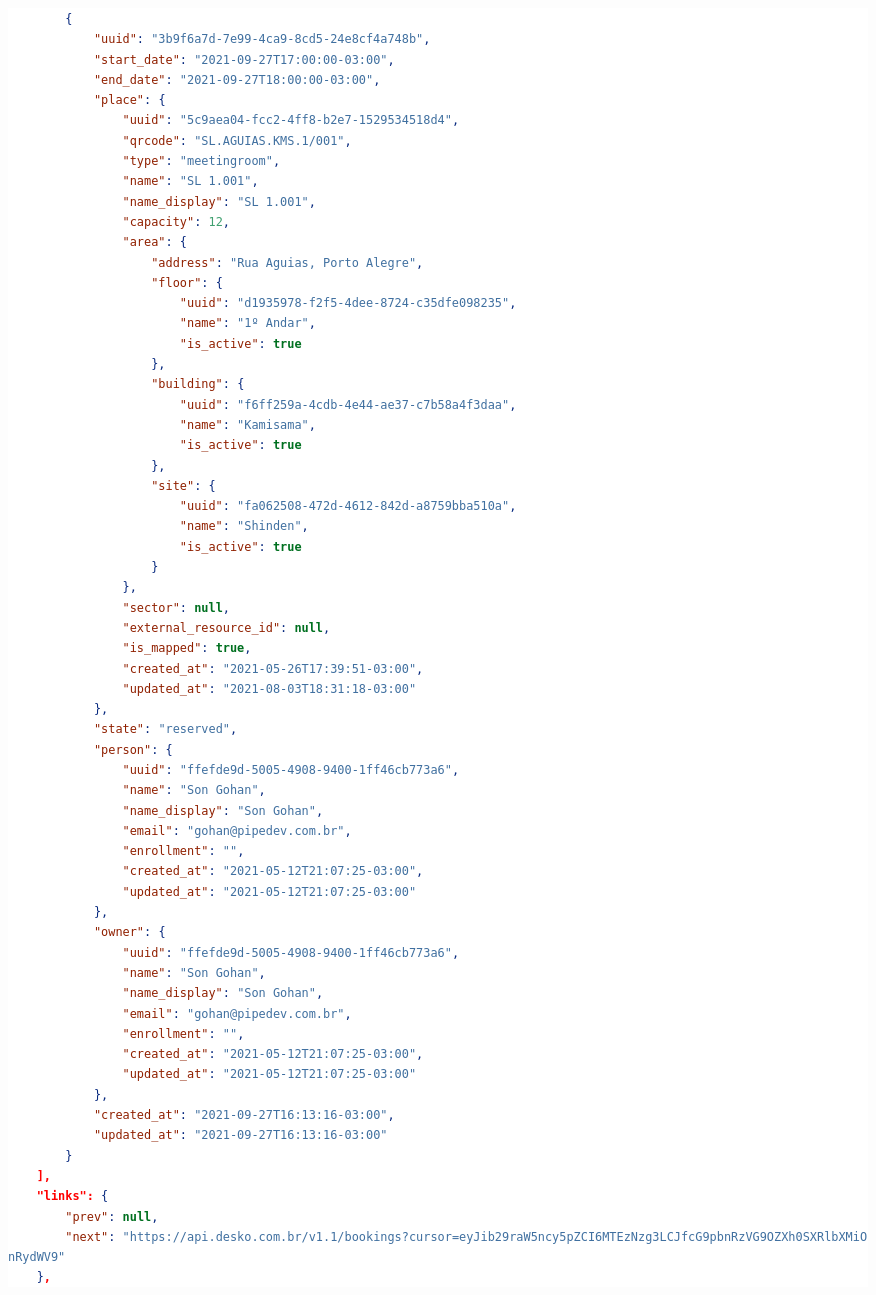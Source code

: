 ```json
        {
            "uuid": "3b9f6a7d-7e99-4ca9-8cd5-24e8cf4a748b",
            "start_date": "2021-09-27T17:00:00-03:00",
            "end_date": "2021-09-27T18:00:00-03:00",
            "place": {
                "uuid": "5c9aea04-fcc2-4ff8-b2e7-1529534518d4",
                "qrcode": "SL.AGUIAS.KMS.1/001",
                "type": "meetingroom",
                "name": "SL 1.001",
                "name_display": "SL 1.001",
                "capacity": 12,
                "area": {
                    "address": "Rua Aguias, Porto Alegre",
                    "floor": {
                        "uuid": "d1935978-f2f5-4dee-8724-c35dfe098235",
                        "name": "1º Andar",
                        "is_active": true
                    },
                    "building": {
                        "uuid": "f6ff259a-4cdb-4e44-ae37-c7b58a4f3daa",
                        "name": "Kamisama",
                        "is_active": true
                    },
                    "site": {
                        "uuid": "fa062508-472d-4612-842d-a8759bba510a",
                        "name": "Shinden",
                        "is_active": true
                    }
                },
                "sector": null,
                "external_resource_id": null,
                "is_mapped": true,
                "created_at": "2021-05-26T17:39:51-03:00",
                "updated_at": "2021-08-03T18:31:18-03:00"
            },
            "state": "reserved",
            "person": {
                "uuid": "ffefde9d-5005-4908-9400-1ff46cb773a6",
                "name": "Son Gohan",
                "name_display": "Son Gohan",
                "email": "gohan@pipedev.com.br",
                "enrollment": "",
                "created_at": "2021-05-12T21:07:25-03:00",
                "updated_at": "2021-05-12T21:07:25-03:00"
            },
            "owner": {
                "uuid": "ffefde9d-5005-4908-9400-1ff46cb773a6",
                "name": "Son Gohan",
                "name_display": "Son Gohan",
                "email": "gohan@pipedev.com.br",
                "enrollment": "",
                "created_at": "2021-05-12T21:07:25-03:00",
                "updated_at": "2021-05-12T21:07:25-03:00"
            },
            "created_at": "2021-09-27T16:13:16-03:00",
            "updated_at": "2021-09-27T16:13:16-03:00"
        }
    ],
    "links": {
        "prev": null,
        "next": "https://api.desko.com.br/v1.1/bookings?cursor=eyJib29raW5ncy5pZCI6MTEzNzg3LCJfcG9pbnRzVG9OZXh0SXRlbXMiOnRydWV9"
    },
```
